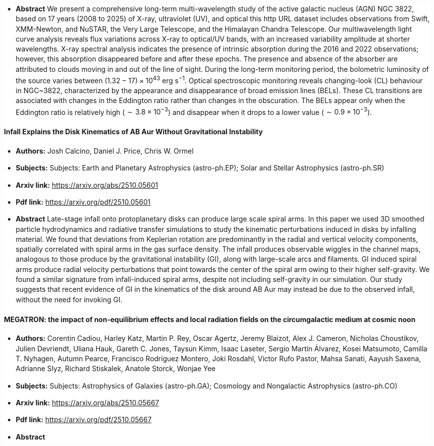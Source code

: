  - **Abstract**
 We present a comprehensive long-term multi-wavelength study of the active galactic nucleus (AGN) NGC 3822, based on 17 years (2008 to 2025) of X-ray, ultraviolet (UV), and optical this http URL dataset includes observations from Swift, XMM-Newton, and NuSTAR, the Very Large Telescope, and the Himalayan Chandra Telescope. Our multiwavelength light curve analysis reveals flux variations across X-ray to optical/UV bands, with an increased variability amplitude at shorter wavelengths. X-ray spectral analysis indicates the presence of intrinsic absorption during the 2016 and 2022 observations; however, this absorption disappeared before and after these epochs. The presence and absence of the absorber are attributed to clouds moving in and out of the line of sight. During the long-term monitoring period, the bolometric luminosity of the source varies between ($1.32-17)\times10^{43}$ erg s$^{-1}$. Optical spectroscopic monitoring reveals changing-look (CL) behaviour in NGC~3822, characterized by the appearance and disappearance of broad emission lines (BELs). These CL transitions are associated with changes in the Eddington ratio rather than changes in the obscuration. The BELs appear only when the Eddington ratio is relatively high ($\sim 3.8\times10^{-3}$) and disappear when it drops to a lower value ($\sim 0.9\times10^{-3}$).
#### Infall Explains the Disk Kinematics of AB Aur Without Gravitational Instability
 - **Authors:** Josh Calcino, Daniel J. Price, Chris W. Ormel
 - **Subjects:** Subjects:
Earth and Planetary Astrophysics (astro-ph.EP); Solar and Stellar Astrophysics (astro-ph.SR)
 - **Arxiv link:** https://arxiv.org/abs/2510.05601

 - **Pdf link:** https://arxiv.org/pdf/2510.05601

 - **Abstract**
 Late-stage infall onto protoplanetary disks can produce large scale spiral arms. In this paper we used 3D smoothed particle hydrodynamics and radiative transfer simulations to study the kinematic perturbations induced in disks by infalling material. We found that deviations from Keplerian rotation are predominantly in the radial and vertical velocity components, spatially correlated with spiral arms in the gas surface density. The infall produces observable wiggles in the channel maps, analogous to those produce by the gravitational instability (GI), along with large-scale arcs and filaments. GI induced spiral arms produce radial velocity perturbations that point towards the center of the spiral arm owing to their higher self-gravity. We found a similar signature from infall-induced spiral arms, despite not including self-gravity in our simulation. Our study suggests that recent evidence of GI in the kinematics of the disk around AB Aur may instead be due to the observed infall, without the need for invoking GI.
#### MEGATRON: the impact of non-equilibrium effects and local radiation fields on the circumgalactic medium at cosmic noon
 - **Authors:** Corentin Cadiou, Harley Katz, Martin P. Rey, Oscar Agertz, Jeremy Blaizot, Alex J. Cameron, Nicholas Choustikov, Julien Devriendt, Uliana Hauk, Gareth C. Jones, Taysun Kimm, Isaac Laseter, Sergio Martín Álvarez, Kosei Matsumoto, Camilla T. Nyhagen, Autumn Pearce, Francisco Rodríguez Montero, Joki Rosdahl, Víctor Rufo Pastor, Mahsa Sanati, Aayush Saxena, Adrianne Slyz, Richard Stiskalek, Anatole Storck, Wonjae Yee
 - **Subjects:** Subjects:
Astrophysics of Galaxies (astro-ph.GA); Cosmology and Nongalactic Astrophysics (astro-ph.CO)
 - **Arxiv link:** https://arxiv.org/abs/2510.05667

 - **Pdf link:** https://arxiv.org/pdf/2510.05667

 - **Abstract**